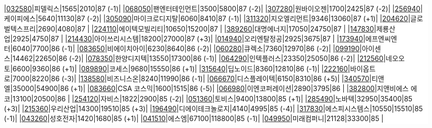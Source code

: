 |[032580](https://finance.daum.net/quotes/A032580)|피델릭스|1565|2010|87 (-1)|
|[068050](https://finance.daum.net/quotes/A068050)|팬엔터테인먼트|3500|5800|87 (-2)|
|[307280](https://finance.daum.net/quotes/A307280)|원바이오젠|1700|2425|87 (-2)|
|[256940](https://finance.daum.net/quotes/A256940)|케이피에스|5640|11130|87 (-2)|
|[305090](https://finance.daum.net/quotes/A305090)|마이크로디지탈|6060|8410|87 (-1)|
|[311320](https://finance.daum.net/quotes/A311320)|지오엘리먼트|9346|13060|87 (+1)|
|[204620](https://finance.daum.net/quotes/A204620)|글로벌텍스프리|2690|4080|87 |
|[224110](https://finance.daum.net/quotes/A224110)|에이텍모빌리티|10650|15200|87 |
|[389260](https://finance.daum.net/quotes/A389260)|대명에너지|17050|24750|87 |
|[147830](https://finance.daum.net/quotes/A147830)|제룡산업|2925|4750|87 |
|[214430](https://finance.daum.net/quotes/A214430)|아이쓰리시스템|18200|27000|87 (+3)|
|[014940](https://finance.daum.net/quotes/A014940)|오리엔탈정공|2925|3675|87 |
|[173940](https://finance.daum.net/quotes/A173940)|에프엔씨엔터|6040|7700|86 (-1)|
|[083650](https://finance.daum.net/quotes/A083650)|비에이치아이|6230|8640|86 (-2)|
|[060280](https://finance.daum.net/quotes/A060280)|큐렉소|7360|12970|86 (-2)|
|[099190](https://finance.daum.net/quotes/A099190)|아이센스|14462|22650|86 (-2)|
|[078350](https://finance.daum.net/quotes/A078350)|한양디지텍|13550|17300|86 (-1)|
|[064290](https://finance.daum.net/quotes/A064290)|인텍플러스|23350|25050|86 (-2)|
|[212560](https://finance.daum.net/quotes/A212560)|네오오토|6600|9360|86 (+1)|
|[089890](https://finance.daum.net/quotes/A089890)|코세스|9680|15550|86 (+1)|
|[315640](https://finance.daum.net/quotes/A315640)|딥노이드|8360|12810|86 (-1)|
|[222160](https://finance.daum.net/quotes/A222160)|바이옵트로|7000|8220|86 (-3)|
|[138580](https://finance.daum.net/quotes/A138580)|비즈니스온|8240|11990|86 (-1)|
|[066670](https://finance.daum.net/quotes/A066670)|디스플레이텍|6150|8310|86 (+5)|
|[340570](https://finance.daum.net/quotes/A340570)|티앤엘|35000|54900|86 (+1)|
|[083660](https://finance.daum.net/quotes/A083660)|CSA 코스믹|1600|1515|86 (-5)|
|[066980](https://finance.daum.net/quotes/A066980)|이엔코퍼레이션|2890|3795|86 |
|[382800](https://finance.daum.net/quotes/A382800)|지앤비에스 에코|13100|20500|86 |
|[254120](https://finance.daum.net/quotes/A254120)|자비스|1822|2900|85 (-2)|
|[051360](https://finance.daum.net/quotes/A051360)|토비스|9400|13800|85 (+1)|
|[285490](https://finance.daum.net/quotes/A285490)|노바텍|32950|35400|85 (+3)|
|[215360](https://finance.daum.net/quotes/A215360)|우리산업|14300|19510|85 (+3)|
|[196490](https://finance.daum.net/quotes/A196490)|디에이테크놀로지|4140|4995|85 (-4)|
|[317830](https://finance.daum.net/quotes/A317830)|에스피시스템스|10550|15510|85 (-1)|
|[043260](https://finance.daum.net/quotes/A043260)|성호전자|1420|1680|85 (+1)|
|[041510](https://finance.daum.net/quotes/A041510)|에스엠|67100|118800|85 (-1)|
|[049950](https://finance.daum.net/quotes/A049950)|미래컴퍼니|21128|33300|85 |